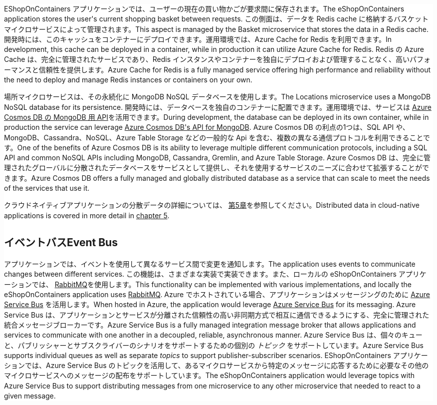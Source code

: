 <span data-ttu-id="94d17-161">EShopOnContainers アプリケーションでは、ユーザーの現在の買い物かごが要求間に保存されます。</span><span class="sxs-lookup"><span data-stu-id="94d17-161">The eShopOnContainers application stores the user's current shopping basket between requests.</span></span> <span data-ttu-id="94d17-162">この側面は、データを Redis cache に格納するバスケットマイクロサービスによって管理されます。</span><span class="sxs-lookup"><span data-stu-id="94d17-162">This aspect is managed by the Basket microservice that stores the data in a Redis cache.</span></span> <span data-ttu-id="94d17-163">開発時には、このキャッシュをコンテナーにデプロイできます。運用環境では、Azure Cache for Redis を利用できます。</span><span class="sxs-lookup"><span data-stu-id="94d17-163">In development, this cache can be deployed in a container, while in production it can utilize Azure Cache for Redis.</span></span> <span data-ttu-id="94d17-164">Redis の Azure Cache は、完全に管理されたサービスであり、Redis インスタンスやコンテナーを独自にデプロイおよび管理することなく、高いパフォーマンスと信頼性を提供します。</span><span class="sxs-lookup"><span data-stu-id="94d17-164">Azure Cache for Redis is a fully managed service offering high performance and reliability without the need to deploy and manage Redis instances or containers on your own.</span></span>

<span data-ttu-id="94d17-165">場所マイクロサービスは、その永続化に MongoDB NoSQL データベースを使用します。</span><span class="sxs-lookup"><span data-stu-id="94d17-165">The Locations microservice uses a MongoDB NoSQL database for its persistence.</span></span> <span data-ttu-id="94d17-166">開発時には、データベースを独自のコンテナーに配置できます。運用環境では、サービスは [Azure Cosmos DB の MongoDB 用 API](/azure/cosmos-db/mongodb-introduction)を活用できます。</span><span class="sxs-lookup"><span data-stu-id="94d17-166">During development, the database can be deployed in its own container, while in production the service can leverage [Azure Cosmos DB's API for MongoDB](/azure/cosmos-db/mongodb-introduction).</span></span> <span data-ttu-id="94d17-167">Azure Cosmos DB の利点の1つは、SQL API や、MongoDB、Cassandra、NoSQL、Azure Table Storage などの一般的な Api を含む、複数の異なる通信プロトコルを利用できることです。</span><span class="sxs-lookup"><span data-stu-id="94d17-167">One of the benefits of Azure Cosmos DB is its ability to leverage multiple different communication protocols, including a SQL API and common NoSQL APIs including MongoDB, Cassandra, Gremlin, and Azure Table Storage.</span></span> <span data-ttu-id="94d17-168">Azure Cosmos DB は、完全に管理されたグローバルに分散されたデータベースをサービスとして提供し、それを使用するサービスのニーズに合わせて拡張することができます。</span><span class="sxs-lookup"><span data-stu-id="94d17-168">Azure Cosmos DB offers a fully managed and globally distributed database as a service that can scale to meet the needs of the services that use it.</span></span>

<span data-ttu-id="94d17-169">クラウドネイティブアプリケーションの分散データの詳細については、 [第5章](distributed-data.md)を参照してください。</span><span class="sxs-lookup"><span data-stu-id="94d17-169">Distributed data in cloud-native applications is covered in more detail in [chapter 5](distributed-data.md).</span></span>

## <a name="event-bus"></a><span data-ttu-id="94d17-170">イベントバス</span><span class="sxs-lookup"><span data-stu-id="94d17-170">Event Bus</span></span>

<span data-ttu-id="94d17-171">アプリケーションでは、イベントを使用して異なるサービス間で変更を通知します。</span><span class="sxs-lookup"><span data-stu-id="94d17-171">The application uses events to communicate changes between different services.</span></span> <span data-ttu-id="94d17-172">この機能は、さまざまな実装で実装できます。また、ローカルの eShopOnContainers アプリケーションでは、 [RabbitMQ](https://www.rabbitmq.com/)を使用します。</span><span class="sxs-lookup"><span data-stu-id="94d17-172">This functionality can be implemented with various implementations, and locally the eShopOnContainers application uses [RabbitMQ](https://www.rabbitmq.com/).</span></span> <span data-ttu-id="94d17-173">Azure でホストされている場合、アプリケーションはメッセージングのために [Azure Service Bus](/azure/service-bus/) を活用します。</span><span class="sxs-lookup"><span data-stu-id="94d17-173">When hosted in Azure, the application would leverage [Azure Service Bus](/azure/service-bus/) for its messaging.</span></span> <span data-ttu-id="94d17-174">Azure Service Bus は、アプリケーションとサービスが分離された信頼性の高い非同期方式で相互に通信できるようにする、完全に管理された統合メッセージブローカーです。</span><span class="sxs-lookup"><span data-stu-id="94d17-174">Azure Service Bus is a fully managed integration message broker that allows applications and services to communicate with one another in a decoupled, reliable, asynchronous manner.</span></span> <span data-ttu-id="94d17-175">Azure Service Bus は、個々のキューと、パブリッシャーとサブスクライバーのシナリオをサポートするための個別の *トピック* をサポートしています。</span><span class="sxs-lookup"><span data-stu-id="94d17-175">Azure Service Bus supports individual queues as well as separate *topics* to support publisher-subscriber scenarios.</span></span> <span data-ttu-id="94d17-176">EShopOnContainers アプリケーションでは、Azure Service Bus のトピックを活用して、あるマイクロサービスから特定のメッセージに応答するために必要なその他のマイクロサービスへのメッセージの配布をサポートしています。</span><span class="sxs-lookup"><span data-stu-id="94d17-176">The eShopOnContainers application would leverage topics with Azure Service Bus to support distributing messages from one microservice to any other microservice that needed to react to a given message.</span></span>

